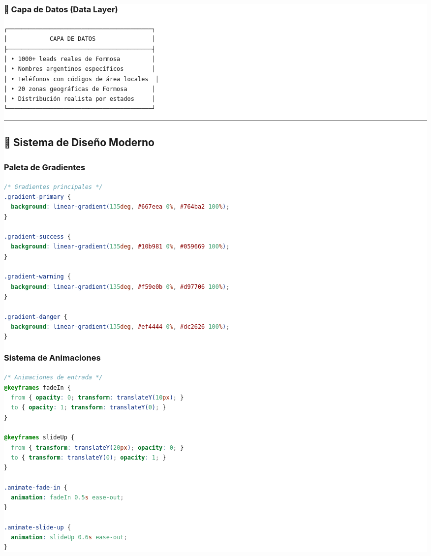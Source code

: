 ### **💾 Capa de Datos (Data Layer)**
```
┌─────────────────────────────────────────┐
│            CAPA DE DATOS                │
├─────────────────────────────────────────┤
│ • 1000+ leads reales de Formosa         │
│ • Nombres argentinos específicos        │
│ • Teléfonos con códigos de área locales  │
│ • 20 zonas geográficas de Formosa       │
│ • Distribución realista por estados     │
└─────────────────────────────────────────┘
```

---

## 🎨 **Sistema de Diseño Moderno**

### **Paleta de Gradientes**
```css
/* Gradientes principales */
.gradient-primary {
  background: linear-gradient(135deg, #667eea 0%, #764ba2 100%);
}

.gradient-success {
  background: linear-gradient(135deg, #10b981 0%, #059669 100%);
}

.gradient-warning {
  background: linear-gradient(135deg, #f59e0b 0%, #d97706 100%);
}

.gradient-danger {
  background: linear-gradient(135deg, #ef4444 0%, #dc2626 100%);
}
```

### **Sistema de Animaciones**
```css
/* Animaciones de entrada */
@keyframes fadeIn {
  from { opacity: 0; transform: translateY(10px); }
  to { opacity: 1; transform: translateY(0); }
}

@keyframes slideUp {
  from { transform: translateY(20px); opacity: 0; }
  to { transform: translateY(0); opacity: 1; }
}

.animate-fade-in {
  animation: fadeIn 0.5s ease-out;
}

.animate-slide-up {
  animation: slideUp 0.6s ease-out;
}
```
